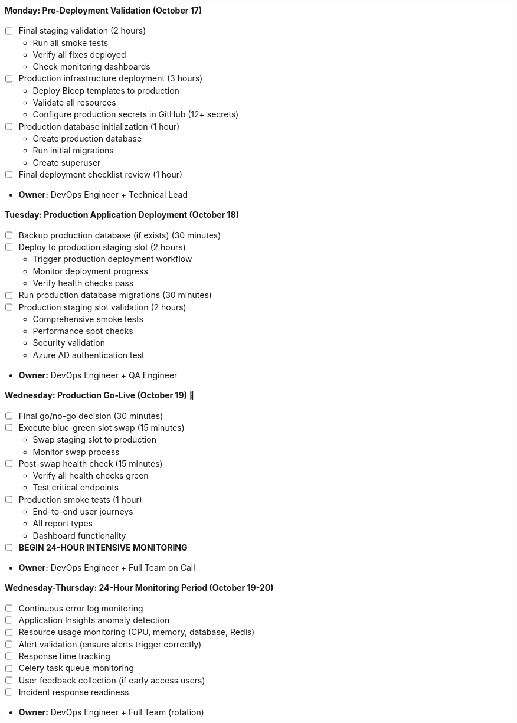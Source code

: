 **Monday: Pre-Deployment Validation (October 17)**
- [ ] Final staging validation (2 hours)
  - Run all smoke tests
  - Verify all fixes deployed
  - Check monitoring dashboards
- [ ] Production infrastructure deployment (3 hours)
  - Deploy Bicep templates to production
  - Validate all resources
  - Configure production secrets in GitHub (12+ secrets)
- [ ] Production database initialization (1 hour)
  - Create production database
  - Run initial migrations
  - Create superuser
- [ ] Final deployment checklist review (1 hour)
- **Owner:** DevOps Engineer + Technical Lead

**Tuesday: Production Application Deployment (October 18)**
- [ ] Backup production database (if exists) (30 minutes)
- [ ] Deploy to production staging slot (2 hours)
  - Trigger production deployment workflow
  - Monitor deployment progress
  - Verify health checks pass
- [ ] Run production database migrations (30 minutes)
- [ ] Production staging slot validation (2 hours)
  - Comprehensive smoke tests
  - Performance spot checks
  - Security validation
  - Azure AD authentication test
- **Owner:** DevOps Engineer + QA Engineer

**Wednesday: Production Go-Live (October 19) 🚀**
- [ ] Final go/no-go decision (30 minutes)
- [ ] Execute blue-green slot swap (15 minutes)
  - Swap staging slot to production
  - Monitor swap process
- [ ] Post-swap health check (15 minutes)
  - Verify all health checks green
  - Test critical endpoints
- [ ] Production smoke tests (1 hour)
  - End-to-end user journeys
  - All report types
  - Dashboard functionality
- [ ] **BEGIN 24-HOUR INTENSIVE MONITORING**
- **Owner:** DevOps Engineer + Full Team on Call

**Wednesday-Thursday: 24-Hour Monitoring Period (October 19-20)**
- [ ] Continuous error log monitoring
- [ ] Application Insights anomaly detection
- [ ] Resource usage monitoring (CPU, memory, database, Redis)
- [ ] Alert validation (ensure alerts trigger correctly)
- [ ] Response time tracking
- [ ] Celery task queue monitoring
- [ ] User feedback collection (if early access users)
- [ ] Incident response readiness
- **Owner:** DevOps Engineer + Full Team (rotation)
